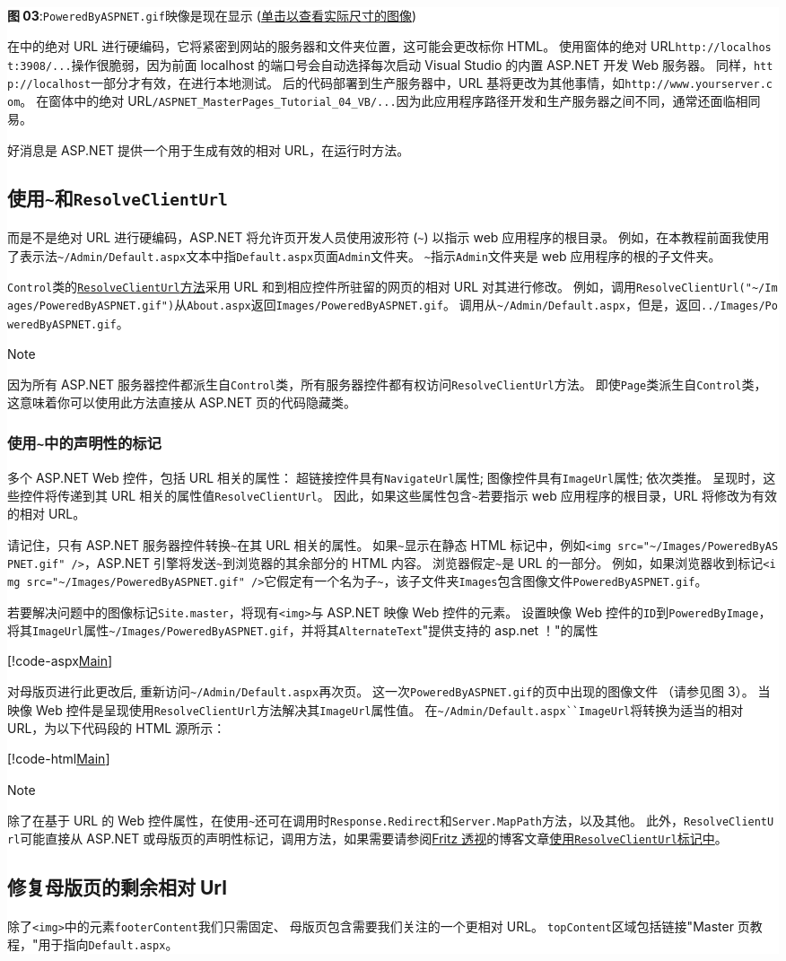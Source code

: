 **图 03**:`PoweredByASPNET.gif`映像是现在显示 ([单击以查看实际尺寸的图像](urls-in-master-pages-vb/_static/image7.png))


在中的绝对 URL 进行硬编码，它将紧密到网站的服务器和文件夹位置，这可能会更改标你 HTML。 使用窗体的绝对 URL`http://localhost:3908/...`操作很脆弱，因为前面 localhost 的端口号会自动选择每次启动 Visual Studio 的内置 ASP.NET 开发 Web 服务器。 同样，`http://localhost`一部分才有效，在进行本地测试。 后的代码部署到生产服务器中，URL 基将更改为其他事情，如`http://www.yourserver.com`。 在窗体中的绝对 URL`/ASPNET_MasterPages_Tutorial_04_VB/...`因为此应用程序路径开发和生产服务器之间不同，通常还面临相同易。

好消息是 ASP.NET 提供一个用于生成有效的相对 URL，在运行时方法。

## <a name="usingandresolveclienturl"></a>使用`~`和`ResolveClientUrl`

而是不是绝对 URL 进行硬编码，ASP.NET 将允许页开发人员使用波形符 (`~`) 以指示 web 应用程序的根目录。 例如，在本教程前面我使用了表示法`~/Admin/Default.aspx`文本中指`Default.aspx`页面`Admin`文件夹。 `~`指示`Admin`文件夹是 web 应用程序的根的子文件夹。

`Control`类的[`ResolveClientUrl`方法](https://msdn.microsoft.com/library/system.web.ui.control.resolveclienturl.aspx)采用 URL 和到相应控件所驻留的网页的相对 URL 对其进行修改。 例如，调用`ResolveClientUrl("~/Images/PoweredByASPNET.gif")`从`About.aspx`返回`Images/PoweredByASPNET.gif`。 调用从`~/Admin/Default.aspx`，但是，返回`../Images/PoweredByASPNET.gif`。

> [!NOTE]
> 因为所有 ASP.NET 服务器控件都派生自`Control`类，所有服务器控件都有权访问`ResolveClientUrl`方法。 即使`Page`类派生自`Control`类，这意味着你可以使用此方法直接从 ASP.NET 页的代码隐藏类。


### <a name="usingin-the-declarative-markup"></a>使用`~`中的声明性的标记

多个 ASP.NET Web 控件，包括 URL 相关的属性： 超链接控件具有`NavigateUrl`属性; 图像控件具有`ImageUrl`属性; 依次类推。 呈现时，这些控件将传递到其 URL 相关的属性值`ResolveClientUrl`。 因此，如果这些属性包含`~`若要指示 web 应用程序的根目录，URL 将修改为有效的相对 URL。

请记住，只有 ASP.NET 服务器控件转换`~`在其 URL 相关的属性。 如果`~`显示在静态 HTML 标记中，例如`<img src="~/Images/PoweredByASPNET.gif" />`，ASP.NET 引擎将发送`~`到浏览器的其余部分的 HTML 内容。 浏览器假定`~`是 URL 的一部分。 例如，如果浏览器收到标记`<img src="~/Images/PoweredByASPNET.gif" />`它假定有一个名为子`~`，该子文件夹`Images`包含图像文件`PoweredByASPNET.gif`。

若要解决问题中的图像标记`Site.master`，将现有`<img>`与 ASP.NET 映像 Web 控件的元素。 设置映像 Web 控件的`ID`到`PoweredByImage`，将其`ImageUrl`属性`~/Images/PoweredByASPNET.gif`，并将其`AlternateText`"提供支持的 asp.net ！"的属性


[!code-aspx[Main](urls-in-master-pages-vb/samples/sample5.aspx)]

对母版页进行此更改后, 重新访问`~/Admin/Default.aspx`再次页。 这一次`PoweredByASPNET.gif`的页中出现的图像文件 （请参见图 3）。 当映像 Web 控件是呈现使用`ResolveClientUrl`方法解决其`ImageUrl`属性值。 在`~/Admin/Default.aspx``ImageUrl`将转换为适当的相对 URL，为以下代码段的 HTML 源所示：


[!code-html[Main](urls-in-master-pages-vb/samples/sample6.html)]

> [!NOTE]
> 除了在基于 URL 的 Web 控件属性，在使用`~`还可在调用时`Response.Redirect`和`Server.MapPath`方法，以及其他。 此外，`ResolveClientUrl`可能直接从 ASP.NET 或母版页的声明性标记，调用方法，如果需要请参阅[Fritz 透视](https://www.pluralsight.com/blogs/fritz/)的博客文章[使用`ResolveClientUrl`标记中](https://www.pluralsight.com/blogs/fritz/archive/2006/02/06/18596.aspx)。


## <a name="fixing-the-master-pages-remaining-relative-urls"></a>修复母版页的剩余相对 Url

除了`<img>`中的元素`footerContent`我们只需固定、 母版页包含需要我们关注的一个更相对 URL。 `topContent`区域包括链接"Master 页教程，"用于指向`Default.aspx`。
